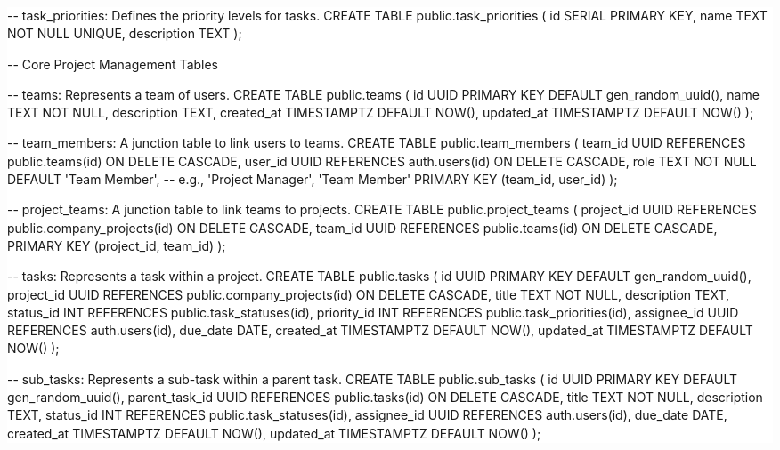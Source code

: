 -- task_priorities: Defines the priority levels for tasks.
CREATE TABLE public.task_priorities (
    id SERIAL PRIMARY KEY,
    name TEXT NOT NULL UNIQUE,
    description TEXT
);

-- Core Project Management Tables

-- teams: Represents a team of users.
CREATE TABLE public.teams (
    id UUID PRIMARY KEY DEFAULT gen_random_uuid(),
    name TEXT NOT NULL,
    description TEXT,
    created_at TIMESTAMPTZ DEFAULT NOW(),
    updated_at TIMESTAMPTZ DEFAULT NOW()
);

-- team_members: A junction table to link users to teams.
CREATE TABLE public.team_members (
    team_id UUID REFERENCES public.teams(id) ON DELETE CASCADE,
    user_id UUID REFERENCES auth.users(id) ON DELETE CASCADE,
    role TEXT NOT NULL DEFAULT 'Team Member', -- e.g., 'Project Manager', 'Team Member'
    PRIMARY KEY (team_id, user_id)
);

-- project_teams: A junction table to link teams to projects.
CREATE TABLE public.project_teams (
    project_id UUID REFERENCES public.company_projects(id) ON DELETE CASCADE,
    team_id UUID REFERENCES public.teams(id) ON DELETE CASCADE,
    PRIMARY KEY (project_id, team_id)
);

-- tasks: Represents a task within a project.
CREATE TABLE public.tasks (
    id UUID PRIMARY KEY DEFAULT gen_random_uuid(),
    project_id UUID REFERENCES public.company_projects(id) ON DELETE CASCADE,
    title TEXT NOT NULL,
    description TEXT,
    status_id INT REFERENCES public.task_statuses(id),
    priority_id INT REFERENCES public.task_priorities(id),
    assignee_id UUID REFERENCES auth.users(id),
    due_date DATE,
    created_at TIMESTAMPTZ DEFAULT NOW(),
    updated_at TIMESTAMPTZ DEFAULT NOW()
);

-- sub_tasks: Represents a sub-task within a parent task.
CREATE TABLE public.sub_tasks (
    id UUID PRIMARY KEY DEFAULT gen_random_uuid(),
    parent_task_id UUID REFERENCES public.tasks(id) ON DELETE CASCADE,
    title TEXT NOT NULL,
    description TEXT,
    status_id INT REFERENCES public.task_statuses(id),
    assignee_id UUID REFERENCES auth.users(id),
    due_date DATE,
    created_at TIMESTAMPTZ DEFAULT NOW(),
    updated_at TIMESTAMPTZ DEFAULT NOW()
);
